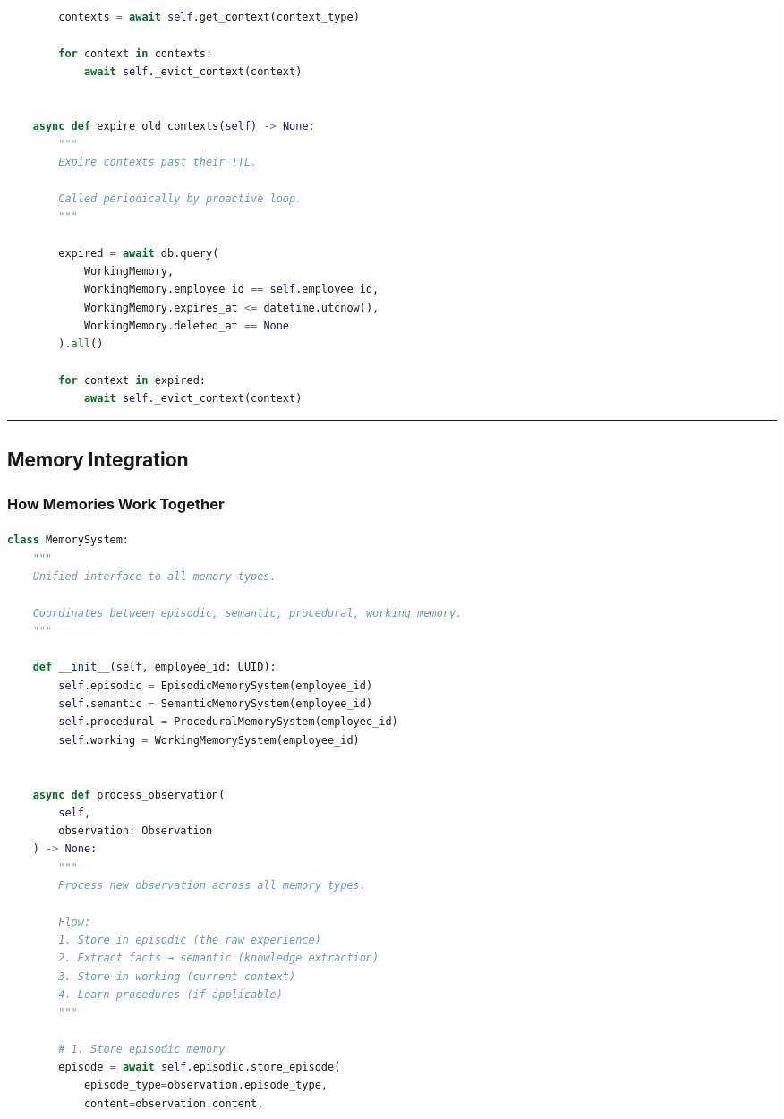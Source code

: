```python
        contexts = await self.get_context(context_type)

        for context in contexts:
            await self._evict_context(context)


    async def expire_old_contexts(self) -> None:
        """
        Expire contexts past their TTL.

        Called periodically by proactive loop.
        """

        expired = await db.query(
            WorkingMemory,
            WorkingMemory.employee_id == self.employee_id,
            WorkingMemory.expires_at <= datetime.utcnow(),
            WorkingMemory.deleted_at == None
        ).all()

        for context in expired:
            await self._evict_context(context)
```

---

## Memory Integration

### How Memories Work Together

```python
class MemorySystem:
    """
    Unified interface to all memory types.

    Coordinates between episodic, semantic, procedural, working memory.
    """

    def __init__(self, employee_id: UUID):
        self.episodic = EpisodicMemorySystem(employee_id)
        self.semantic = SemanticMemorySystem(employee_id)
        self.procedural = ProceduralMemorySystem(employee_id)
        self.working = WorkingMemorySystem(employee_id)


    async def process_observation(
        self,
        observation: Observation
    ) -> None:
        """
        Process new observation across all memory types.

        Flow:
        1. Store in episodic (the raw experience)
        2. Extract facts → semantic (knowledge extraction)
        3. Store in working (current context)
        4. Learn procedures (if applicable)
        """

        # 1. Store episodic memory
        episode = await self.episodic.store_episode(
            episode_type=observation.episode_type,
            content=observation.content,
```